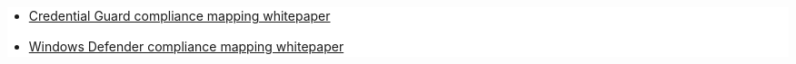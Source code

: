 -   [Credential Guard compliance mapping whitepaper](https://download.microsoft.com/download/8/1/2/812009C9-E4B8-4D4B-AADD-FDC373D0A076/Coalfire_Branded_Credential_Guard_Whitepaper_EN_US.pdf)

-   [Windows Defender compliance mapping whitepaper](https://download.microsoft.com/download/C/7/7/C778B7BB-0783-42D7-93A9-B86DFB5A7BAD/Coalfire_Branded_Windows_Defender_Whitepaper_EN_US.pdf)
